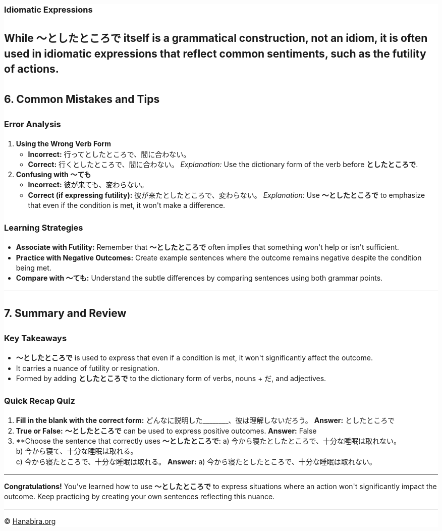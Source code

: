 ### Idiomatic Expressions
While **～としたところで** itself is a grammatical construction, not an idiom, it is often used in idiomatic expressions that reflect common sentiments, such as the futility of actions.
---
## 6. Common Mistakes and Tips
### Error Analysis
1. **Using the Wrong Verb Form**
   - **Incorrect:** 行ってとしたところで、間に合わない。
   - **Correct:** 行くとしたところで、間に合わない。
   *Explanation:* Use the dictionary form of the verb before **としたところで**.
2. **Confusing with ～ても**
   - **Incorrect:** 彼が来ても、変わらない。
   - **Correct (if expressing futility):** 彼が来たとしたところで、変わらない。
   *Explanation:* Use **～としたところで** to emphasize that even if the condition is met, it won't make a difference.
### Learning Strategies
- **Associate with Futility:** Remember that **～としたところで** often implies that something won't help or isn't sufficient.
- **Practice with Negative Outcomes:** Create example sentences where the outcome remains negative despite the condition being met.
- **Compare with ～ても:** Understand the subtle differences by comparing sentences using both grammar points.
---
## 7. Summary and Review
### Key Takeaways
- **～としたところで** is used to express that even if a condition is met, it won't significantly affect the outcome.
- It carries a nuance of futility or resignation.
- Formed by adding **としたところで** to the dictionary form of verbs, nouns + だ, and adjectives.
### Quick Recap Quiz
1. **Fill in the blank with the correct form:**
   どんなに説明した________、彼は理解しないだろう。
   **Answer:** としたところで
2. **True or False:** **～としたところで** can be used to express positive outcomes.
   **Answer:** False
3. **Choose the sentence that correctly uses **～としたところで**:
   a) 今から寝たとしたところで、十分な睡眠は取れない。  
   b) 今から寝て、十分な睡眠は取れる。  
   c) 今から寝たところで、十分な睡眠は取れる。
   **Answer:** a) 今から寝たとしたところで、十分な睡眠は取れない。
---
**Congratulations!** You've learned how to use **～としたところで** to express situations where an action won't significantly impact the outcome. Keep practicing by creating your own sentences reflecting this nuance.


---

© [Hanabira.org](https://hanabira.org)
